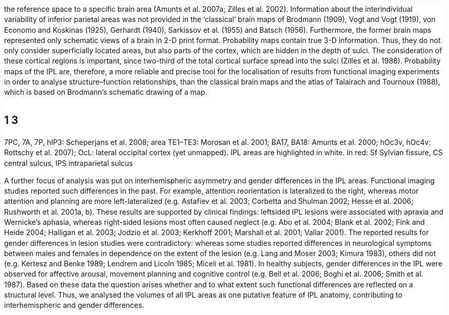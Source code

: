 the reference space to a specific brain area (Amunts et al.
2007a; Zilles et al. 2002). Information about the interindividual variability of inferior parietal areas was not provided
in the ‘classical’ brain maps of Brodmann (1909), Vogt and
Vogt (1919), von Economo and Koskinas (1925), Gerhardt
(1940), Sarkissov et al. (1955) and Batsch (1956). Furthermore, the former brain maps represented only schematic
views of a brain in 2-D print format. Probability maps
contain true 3-D information. Thus, they do not only consider superficially located areas, but also parts of the cortex,
which are hidden in the depth of sulci. The consideration of
these cortical regions is important, since two-third of the
total cortical surface spread into the sulci (Zilles et al.
1988). Probability maps of the IPL are, therefore, a more
reliable and precise tool for the localisation of results from
functional imaging experiments in order to analyse structure–function relationships, than the classical brain maps
and the atlas of Talairach and Tournoux (1988), which is
based on Brodmann’s schematic drawing of a map.

## 1 3


7PC, 7A, 7P, hIP3: Scheperjans et al. 2008; area TE1–TE3: Morosan
et al. 2001; BA17, BA18: Amunts et al. 2000; hOc3v, hOc4v:
Rottschy et al. 2007); OcL: lateral occipital cortex (yet unmapped).
IPL areas are highlighted in white. In red: Sf Sylvian fissure, CS
central sulcus, IPS intraparietal sulcus

A further focus of analysis was put on interhemispheric
asymmetry and gender differences in the IPL areas.
Functional imaging studies reported such differences in the
past. For example, attention reorientation is lateralized to
the right, whereas motor attention and planning are more
left-lateralized (e.g. Astafiev et al. 2003; Corbetta and
Shulman 2002; Hesse et al. 2006; Rushworth et al. 2001a,
b). These results are supported by clinical findings: leftsided IPL lesions were associated with apraxia and Wernicke’s aphasia, whereas right-sided lesions most often
caused neglect (e.g. Abo et al. 2004; Blank et al. 2002;
Fink and Heide 2004; Halligan et al. 2003; Jodzio et al.
2003; Kerkhoff 2001; Marshall et al. 2001; Vallar 2001).
The reported results for gender differences in lesion studies
were contradictory: whereas some studies reported differences in neurological symptoms between males and
females in dependence on the extent of the lesion (e.g.
Lang and Moser 2003; Kimura 1983), others did not (e.g.
Kertesz and Benke 1989; Lendrem and Licoln 1985; Miceli
et al. 1981). In healthy subjects, gender differences in the
IPL were observed for affective arousal, movement planning and cognitive control (e.g. Bell et al. 2006; Boghi
et al. 2006; Smith et al. 1987).
Based on these data the question arises whether and to
what extent such functional differences are reflected on a
structural level. Thus, we analysed the volumes of all IPL
areas as one putative feature of IPL anatomy, contributing
to interhemispheric and gender differences.
